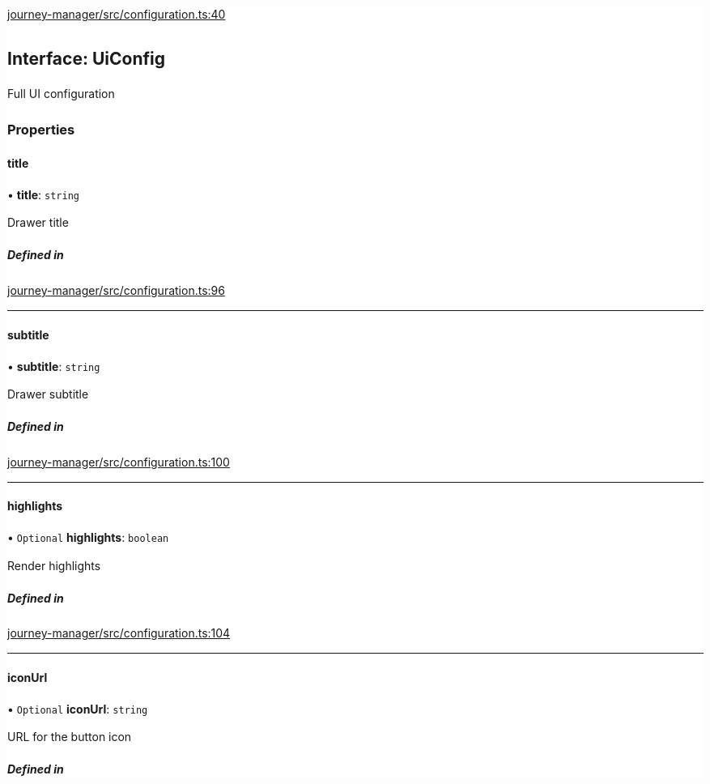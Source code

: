 [journey-manager/src/configuration.ts:40](https://github.com/nlxai/sdk/blob/863439319237806e5abef4a80554f78d51b6285d/packages/journey-manager/src/configuration.ts#L40)


<a name="interfacesuiconfigmd"></a>

## Interface: UiConfig

Full UI configuration

### Properties

#### title

• **title**: `string`

Drawer title

##### Defined in

[journey-manager/src/configuration.ts:96](https://github.com/nlxai/sdk/blob/863439319237806e5abef4a80554f78d51b6285d/packages/journey-manager/src/configuration.ts#L96)

___

#### subtitle

• **subtitle**: `string`

Drawer subtitle

##### Defined in

[journey-manager/src/configuration.ts:100](https://github.com/nlxai/sdk/blob/863439319237806e5abef4a80554f78d51b6285d/packages/journey-manager/src/configuration.ts#L100)

___

#### highlights

• `Optional` **highlights**: `boolean`

Render highlights

##### Defined in

[journey-manager/src/configuration.ts:104](https://github.com/nlxai/sdk/blob/863439319237806e5abef4a80554f78d51b6285d/packages/journey-manager/src/configuration.ts#L104)

___

#### iconUrl

• `Optional` **iconUrl**: `string`

URL for the button icon

##### Defined in
